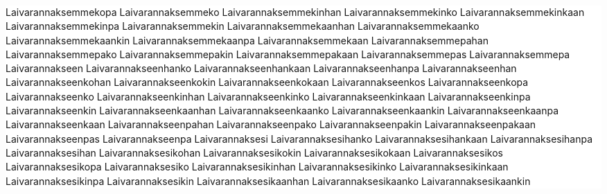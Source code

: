 Laivarannaksemmekopa
Laivarannaksemmeko
Laivarannaksemmekinhan
Laivarannaksemmekinko
Laivarannaksemmekinkaan
Laivarannaksemmekinpa
Laivarannaksemmekin
Laivarannaksemmekaanhan
Laivarannaksemmekaanko
Laivarannaksemmekaankin
Laivarannaksemmekaanpa
Laivarannaksemmekaan
Laivarannaksemmepahan
Laivarannaksemmepako
Laivarannaksemmepakin
Laivarannaksemmepakaan
Laivarannaksemmepas
Laivarannaksemmepa
Laivarannakseen
Laivarannakseenhanko
Laivarannakseenhankaan
Laivarannakseenhanpa
Laivarannakseenhan
Laivarannakseenkohan
Laivarannakseenkokin
Laivarannakseenkokaan
Laivarannakseenkos
Laivarannakseenkopa
Laivarannakseenko
Laivarannakseenkinhan
Laivarannakseenkinko
Laivarannakseenkinkaan
Laivarannakseenkinpa
Laivarannakseenkin
Laivarannakseenkaanhan
Laivarannakseenkaanko
Laivarannakseenkaankin
Laivarannakseenkaanpa
Laivarannakseenkaan
Laivarannakseenpahan
Laivarannakseenpako
Laivarannakseenpakin
Laivarannakseenpakaan
Laivarannakseenpas
Laivarannakseenpa
Laivarannaksesi
Laivarannaksesihanko
Laivarannaksesihankaan
Laivarannaksesihanpa
Laivarannaksesihan
Laivarannaksesikohan
Laivarannaksesikokin
Laivarannaksesikokaan
Laivarannaksesikos
Laivarannaksesikopa
Laivarannaksesiko
Laivarannaksesikinhan
Laivarannaksesikinko
Laivarannaksesikinkaan
Laivarannaksesikinpa
Laivarannaksesikin
Laivarannaksesikaanhan
Laivarannaksesikaanko
Laivarannaksesikaankin